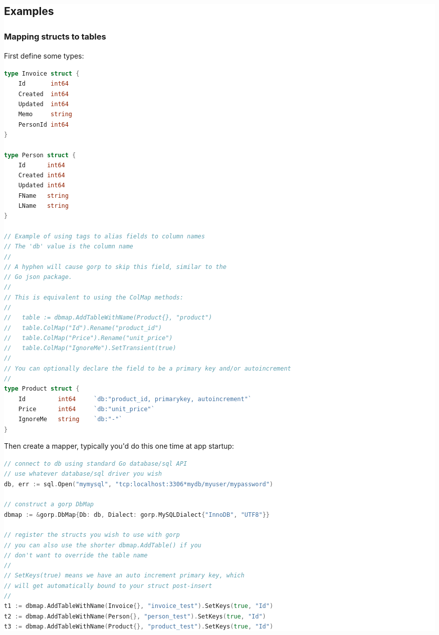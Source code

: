 ## Examples

### Mapping structs to tables

First define some types:

```go
type Invoice struct {
    Id       int64
    Created  int64
    Updated  int64
    Memo     string
    PersonId int64
}

type Person struct {
    Id      int64
    Created int64
    Updated int64
    FName   string
    LName   string
}

// Example of using tags to alias fields to column names
// The 'db' value is the column name
//
// A hyphen will cause gorp to skip this field, similar to the
// Go json package.
//
// This is equivalent to using the ColMap methods:
//
//   table := dbmap.AddTableWithName(Product{}, "product")
//   table.ColMap("Id").Rename("product_id")
//   table.ColMap("Price").Rename("unit_price")
//   table.ColMap("IgnoreMe").SetTransient(true)
//
// You can optionally declare the field to be a primary key and/or autoincrement
//
type Product struct {
    Id         int64     `db:"product_id, primarykey, autoincrement"`
    Price      int64     `db:"unit_price"`
    IgnoreMe   string    `db:"-"`
}
```

Then create a mapper, typically you'd do this one time at app startup:

```go
// connect to db using standard Go database/sql API
// use whatever database/sql driver you wish
db, err := sql.Open("mymysql", "tcp:localhost:3306*mydb/myuser/mypassword")

// construct a gorp DbMap
dbmap := &gorp.DbMap{Db: db, Dialect: gorp.MySQLDialect{"InnoDB", "UTF8"}}

// register the structs you wish to use with gorp
// you can also use the shorter dbmap.AddTable() if you
// don't want to override the table name
//
// SetKeys(true) means we have an auto increment primary key, which
// will get automatically bound to your struct post-insert
//
t1 := dbmap.AddTableWithName(Invoice{}, "invoice_test").SetKeys(true, "Id")
t2 := dbmap.AddTableWithName(Person{}, "person_test").SetKeys(true, "Id")
t3 := dbmap.AddTableWithName(Product{}, "product_test").SetKeys(true, "Id")
```